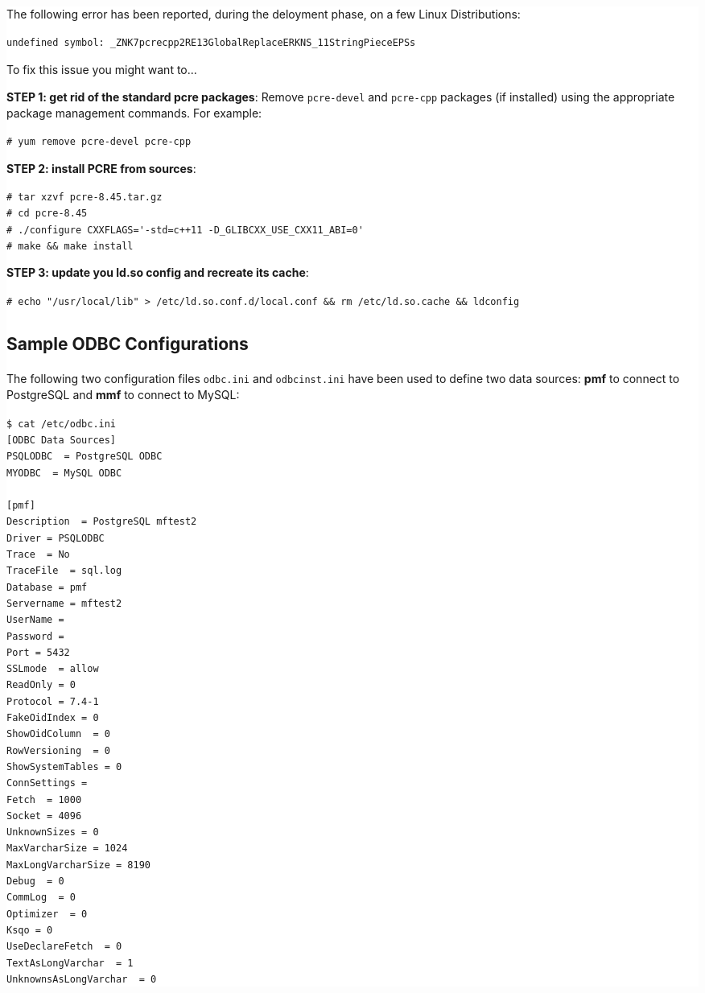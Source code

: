 The following error has been reported, during the deloyment phase, on a few Linux Distributions:
```
undefined symbol: _ZNK7pcrecpp2RE13GlobalReplaceERKNS_11StringPieceEPSs
```

To fix this issue you might want to...

**STEP 1: get rid of the standard pcre packages**:
Remove ``pcre-devel`` and ``pcre-cpp`` packages (if installed) using the appropriate package management commands. For example:
```
# yum remove pcre-devel pcre-cpp
```

**STEP 2: install PCRE from sources**:
```
# tar xzvf pcre-8.45.tar.gz 
# cd pcre-8.45
# ./configure CXXFLAGS='-std=c++11 -D_GLIBCXX_USE_CXX11_ABI=0'
# make && make install
```

**STEP 3: update you ld.so config and recreate its cache**:
```
# echo "/usr/local/lib" > /etc/ld.so.conf.d/local.conf && rm /etc/ld.so.cache && ldconfig
```

## Sample ODBC Configurations
The following two configuration files ```odbc.ini``` and ```odbcinst.ini``` have been used to define two data sources: **pmf** to connect to PostgreSQL and **mmf** to connect to MySQL:
```
$ cat /etc/odbc.ini
[ODBC Data Sources]
PSQLODBC  = PostgreSQL ODBC
MYODBC  = MySQL ODBC

[pmf]
Description  = PostgreSQL mftest2
Driver = PSQLODBC
Trace  = No
TraceFile  = sql.log
Database = pmf
Servername = mftest2
UserName =
Password =
Port = 5432
SSLmode  = allow
ReadOnly = 0
Protocol = 7.4-1
FakeOidIndex = 0
ShowOidColumn  = 0
RowVersioning  = 0
ShowSystemTables = 0
ConnSettings =
Fetch  = 1000
Socket = 4096
UnknownSizes = 0
MaxVarcharSize = 1024
MaxLongVarcharSize = 8190
Debug  = 0
CommLog  = 0
Optimizer  = 0
Ksqo = 0
UseDeclareFetch  = 0
TextAsLongVarchar  = 1
UnknownsAsLongVarchar  = 0
```